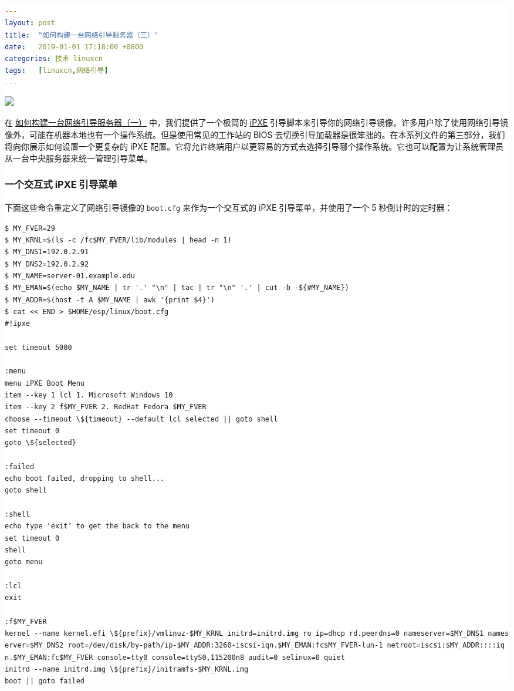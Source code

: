 ```yaml
---
layout: post
title:	"如何构建一台网络引导服务器（三）"
date:	2019-01-01 17:18:00 +0800 
categories:	技术 linuxcn 
tags:	[linuxcn,网络引导]
---
```



![](/Asserts/Images//attachment/album/201901/01/172110uwb7tt3x0gapas33.jpg)


在 [如何构建一台网络引导服务器（一）](/article-10379-1.html) 中，我们提供了一个极简的 [iPXE](https://ipxe.org/) 引导脚本来引导你的网络引导镜像。许多用户除了使用网络引导镜像外，可能在机器本地也有一个操作系统。但是使用常见的工作站的 BIOS 去切换引导加载器是很笨拙的。在本系列文件的第三部分，我们将向你展示如何设置一个更复杂的 iPXE 配置。它将允许终端用户以更容易的方式去选择引导哪个操作系统。它也可以配置为让系统管理员从一台中央服务器来统一管理引导菜单。


### 一个交互式 iPXE 引导菜单


下面这些命令重定义了网络引导镜像的 `boot.cfg` 来作为一个交互式的 iPXE 引导菜单，并使用了一个 5 秒倒计时的定时器：



```
$ MY_FVER=29
$ MY_KRNL=$(ls -c /fc$MY_FVER/lib/modules | head -n 1)
$ MY_DNS1=192.0.2.91
$ MY_DNS2=192.0.2.92
$ MY_NAME=server-01.example.edu
$ MY_EMAN=$(echo $MY_NAME | tr '.' "\n" | tac | tr "\n" '.' | cut -b -${#MY_NAME})
$ MY_ADDR=$(host -t A $MY_NAME | awk '{print $4}')
$ cat << END > $HOME/esp/linux/boot.cfg
#!ipxe

set timeout 5000

:menu
menu iPXE Boot Menu
item --key 1 lcl 1. Microsoft Windows 10
item --key 2 f$MY_FVER 2. RedHat Fedora $MY_FVER
choose --timeout \${timeout} --default lcl selected || goto shell
set timeout 0
goto \${selected}

:failed
echo boot failed, dropping to shell...
goto shell

:shell
echo type 'exit' to get the back to the menu
set timeout 0
shell
goto menu

:lcl
exit

:f$MY_FVER
kernel --name kernel.efi \${prefix}/vmlinuz-$MY_KRNL initrd=initrd.img ro ip=dhcp rd.peerdns=0 nameserver=$MY_DNS1 nameserver=$MY_DNS2 root=/dev/disk/by-path/ip-$MY_ADDR:3260-iscsi-iqn.$MY_EMAN:fc$MY_FVER-lun-1 netroot=iscsi:$MY_ADDR::::iqn.$MY_EMAN:fc$MY_FVER console=tty0 console=ttyS0,115200n8 audit=0 selinux=0 quiet
initrd --name initrd.img \${prefix}/initramfs-$MY_KRNL.img
boot || goto failed
```